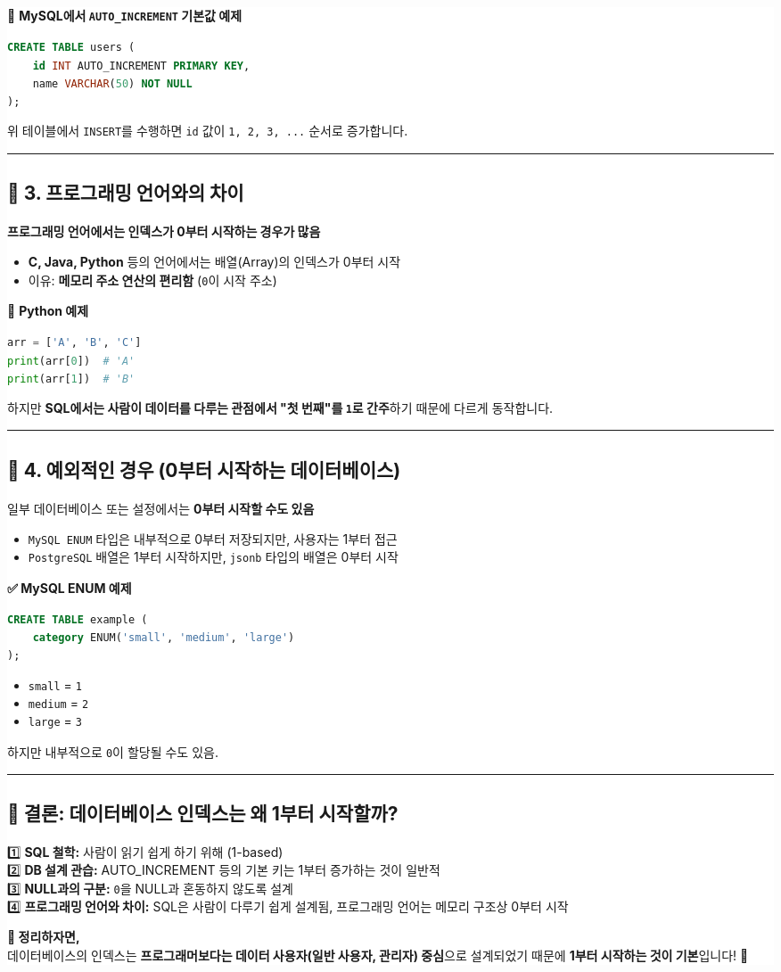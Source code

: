 📌 **MySQL에서 `AUTO_INCREMENT` 기본값 예제**
```sql
CREATE TABLE users (
    id INT AUTO_INCREMENT PRIMARY KEY,
    name VARCHAR(50) NOT NULL
);
```
위 테이블에서 `INSERT`를 수행하면 `id` 값이 `1, 2, 3, ...` 순서로 증가합니다.

---

## **🔹 3. 프로그래밍 언어와의 차이**
**프로그래밍 언어에서는 인덱스가 0부터 시작하는 경우가 많음**  
- **C, Java, Python** 등의 언어에서는 배열(Array)의 인덱스가 0부터 시작  
- 이유: **메모리 주소 연산의 편리함** (`0`이 시작 주소)  

📌 **Python 예제**
```python
arr = ['A', 'B', 'C']
print(arr[0])  # 'A'
print(arr[1])  # 'B'
```
하지만 **SQL에서는 사람이 데이터를 다루는 관점에서 "첫 번째"를 `1`로 간주**하기 때문에 다르게 동작합니다.

---

## **🔹 4. 예외적인 경우 (0부터 시작하는 데이터베이스)**
일부 데이터베이스 또는 설정에서는 **0부터 시작할 수도 있음**  
- `MySQL ENUM` 타입은 내부적으로 0부터 저장되지만, 사용자는 1부터 접근  
- `PostgreSQL` 배열은 1부터 시작하지만, `jsonb` 타입의 배열은 0부터 시작  

**✅ MySQL ENUM 예제**
```sql
CREATE TABLE example (
    category ENUM('small', 'medium', 'large')
);
```
- `small` = `1`
- `medium` = `2`
- `large` = `3`

하지만 내부적으로 `0`이 할당될 수도 있음.

---

## **🎯 결론: 데이터베이스 인덱스는 왜 1부터 시작할까?**
1️⃣ **SQL 철학:** 사람이 읽기 쉽게 하기 위해 (1-based)  
2️⃣ **DB 설계 관습:** AUTO_INCREMENT 등의 기본 키는 1부터 증가하는 것이 일반적  
3️⃣ **NULL과의 구분:** `0`을 NULL과 혼동하지 않도록 설계  
4️⃣ **프로그래밍 언어와 차이:** SQL은 사람이 다루기 쉽게 설계됨, 프로그래밍 언어는 메모리 구조상 0부터 시작  

**📌 정리하자면,**  
데이터베이스의 인덱스는 **프로그래머보다는 데이터 사용자(일반 사용자, 관리자) 중심**으로 설계되었기 때문에 **1부터 시작하는 것이 기본**입니다! 🚀
